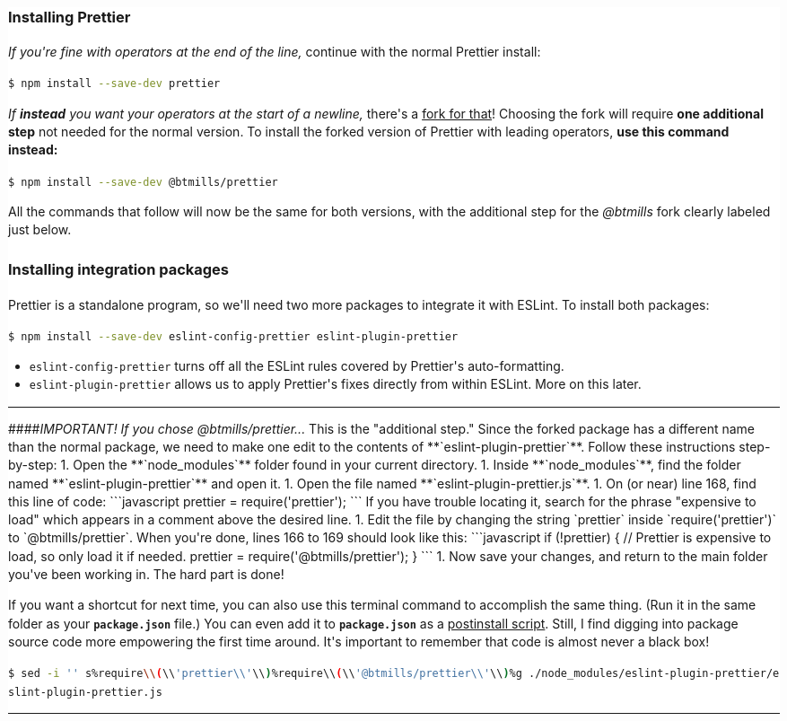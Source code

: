 ### Installing Prettier
_If you're fine with operators at the end of the line,_ continue with the normal Prettier install:  
```bash
$ npm install --save-dev prettier
```

_If **instead** you want your operators at the start of a newline,_ there's a [fork for that](https://github.com/btmills/prettier)! Choosing the fork will require **one additional step** not needed for the normal version. To install the forked version of Prettier with leading operators, **use this command instead:** 
```bash
$ npm install --save-dev @btmills/prettier
```

All the commands that follow will now be the same for both versions, with the additional step for the _@btmills_ fork clearly labeled just below.

### Installing integration packages
Prettier is a standalone program, so we'll need two more packages to integrate it with ESLint. To install both packages:
```bash
$ npm install --save-dev eslint-config-prettier eslint-plugin-prettier 
```
- `eslint-config-prettier` turns off all the ESLint rules covered by Prettier's auto-formatting.  
- `eslint-plugin-prettier` allows us to apply Prettier's fixes directly from within ESLint. More on this later.  

<hr/>
####<em>IMPORTANT! If you chose @btmills/prettier...</em>
This is the "additional step." Since the forked package has a different name than the normal package, we need to make one edit to the contents of **`eslint-plugin-prettier`**. Follow these instructions step-by-step:
1. Open the **`node_modules`** folder found in your current directory.
1. Inside **`node_modules`**, find the folder named **`eslint-plugin-prettier`** and open it.
1. Open the file named **`eslint-plugin-prettier.js`**.
1. On (or near) line 168, find this line of code:
    ```javascript
      prettier = require('prettier');
    ```
    If you have trouble locating it, search for the phrase "expensive to load" which appears in a comment above the desired line.
1. Edit the file by changing the string `prettier` inside `require('prettier')` to `@btmills/prettier`. When you're done, lines 166 to 169 should look like this:
    ```javascript
      if (!prettier) {
        // Prettier is expensive to load, so only load it if needed.
        prettier = require('@btmills/prettier');
      }
    ```
1. Now save your changes, and return to the main folder you've been working in. The hard part is done!

If you want a shortcut for next time, you can also use this terminal command to accomplish the same thing. (Run it in the same folder as your **`package.json`** file.) You can even add it to **`package.json`** as a [postinstall script](https://docs.npmjs.com/misc/scripts). Still, I find digging into package source code more empowering the first time around. It's important to remember that code is almost never a black box!
```bash
$ sed -i '' s%require\\(\\'prettier\\'\\)%require\\(\\'@btmills/prettier\\'\\)%g ./node_modules/eslint-plugin-prettier/eslint-plugin-prettier.js
```
<hr/>
